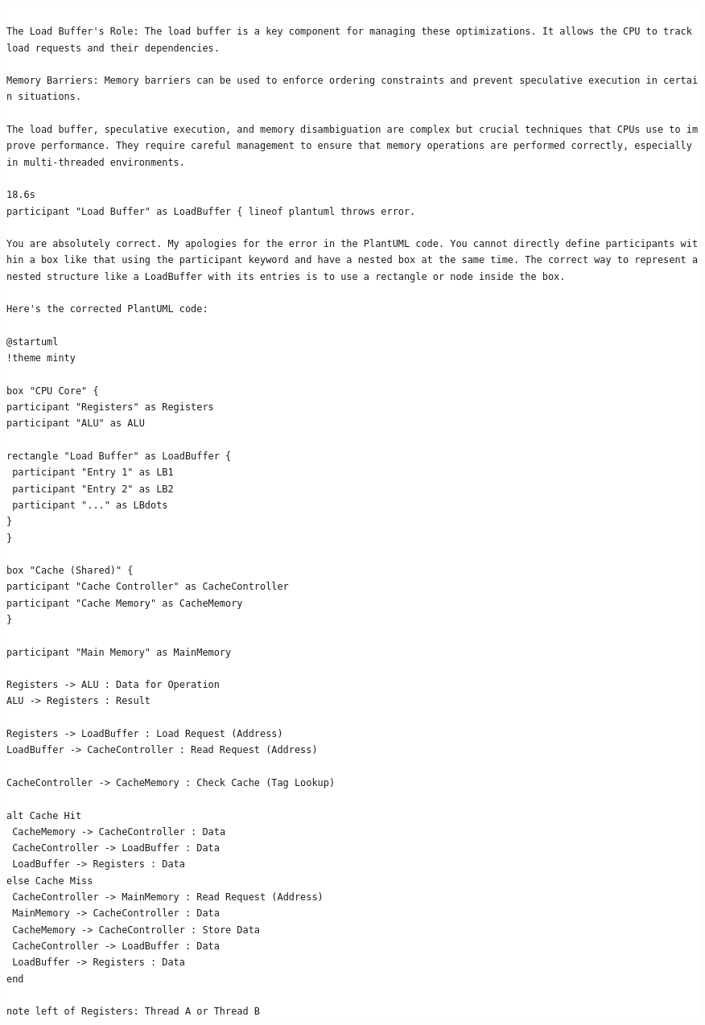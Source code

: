    ```plantuml

The Load Buffer's Role: The load buffer is a key component for managing these optimizations. It allows the CPU to track load requests and their dependencies.

Memory Barriers: Memory barriers can be used to enforce ordering constraints and prevent speculative execution in certain situations.

The load buffer, speculative execution, and memory disambiguation are complex but crucial techniques that CPUs use to improve performance. They require careful management to ensure that memory operations are performed correctly, especially in multi-threaded environments.

18.6s
participant "Load Buffer" as LoadBuffer { lineof plantuml throws error.

You are absolutely correct. My apologies for the error in the PlantUML code. You cannot directly define participants within a box like that using the participant keyword and have a nested box at the same time. The correct way to represent a nested structure like a LoadBuffer with its entries is to use a rectangle or node inside the box.

Here's the corrected PlantUML code:

@startuml
!theme minty

box "CPU Core" {
  participant "Registers" as Registers
  participant "ALU" as ALU

  rectangle "Load Buffer" as LoadBuffer {
    participant "Entry 1" as LB1
    participant "Entry 2" as LB2
    participant "..." as LBdots
  }
}

box "Cache (Shared)" {
  participant "Cache Controller" as CacheController
  participant "Cache Memory" as CacheMemory
}

participant "Main Memory" as MainMemory

Registers -> ALU : Data for Operation
ALU -> Registers : Result

Registers -> LoadBuffer : Load Request (Address)
LoadBuffer -> CacheController : Read Request (Address)

CacheController -> CacheMemory : Check Cache (Tag Lookup)

alt Cache Hit
    CacheMemory -> CacheController : Data
    CacheController -> LoadBuffer : Data
    LoadBuffer -> Registers : Data
else Cache Miss
    CacheController -> MainMemory : Read Request (Address)
    MainMemory -> CacheController : Data
    CacheMemory -> CacheController : Store Data
    CacheController -> LoadBuffer : Data
    LoadBuffer -> Registers : Data
end

note left of Registers: Thread A or Thread B
   ```